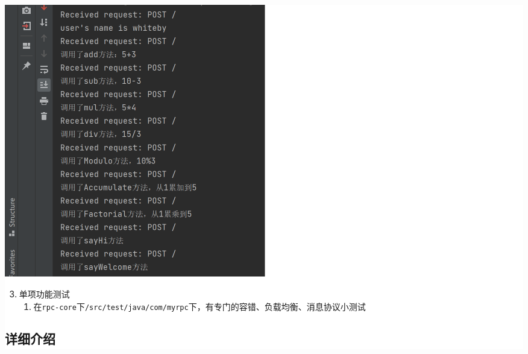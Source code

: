 <img src="img/provider2.png" alt="provider2" style="zoom:50%;" />

3. 单项功能测试
   1. 在`rpc-core`下`/src/test/java/com/myrpc`下，有专门的容错、负载均衡、消息协议小测试

## 详细介绍
